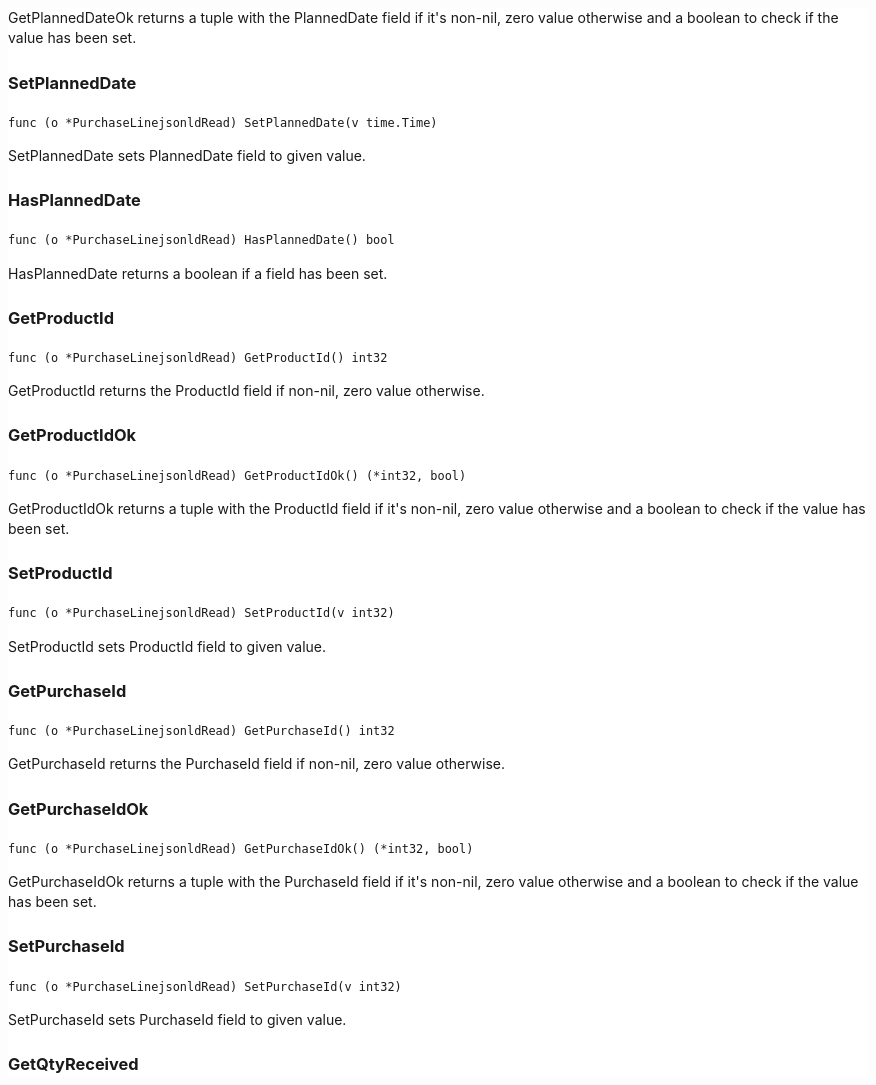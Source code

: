 GetPlannedDateOk returns a tuple with the PlannedDate field if it's non-nil, zero value otherwise
and a boolean to check if the value has been set.

### SetPlannedDate

`func (o *PurchaseLinejsonldRead) SetPlannedDate(v time.Time)`

SetPlannedDate sets PlannedDate field to given value.

### HasPlannedDate

`func (o *PurchaseLinejsonldRead) HasPlannedDate() bool`

HasPlannedDate returns a boolean if a field has been set.

### GetProductId

`func (o *PurchaseLinejsonldRead) GetProductId() int32`

GetProductId returns the ProductId field if non-nil, zero value otherwise.

### GetProductIdOk

`func (o *PurchaseLinejsonldRead) GetProductIdOk() (*int32, bool)`

GetProductIdOk returns a tuple with the ProductId field if it's non-nil, zero value otherwise
and a boolean to check if the value has been set.

### SetProductId

`func (o *PurchaseLinejsonldRead) SetProductId(v int32)`

SetProductId sets ProductId field to given value.


### GetPurchaseId

`func (o *PurchaseLinejsonldRead) GetPurchaseId() int32`

GetPurchaseId returns the PurchaseId field if non-nil, zero value otherwise.

### GetPurchaseIdOk

`func (o *PurchaseLinejsonldRead) GetPurchaseIdOk() (*int32, bool)`

GetPurchaseIdOk returns a tuple with the PurchaseId field if it's non-nil, zero value otherwise
and a boolean to check if the value has been set.

### SetPurchaseId

`func (o *PurchaseLinejsonldRead) SetPurchaseId(v int32)`

SetPurchaseId sets PurchaseId field to given value.


### GetQtyReceived
